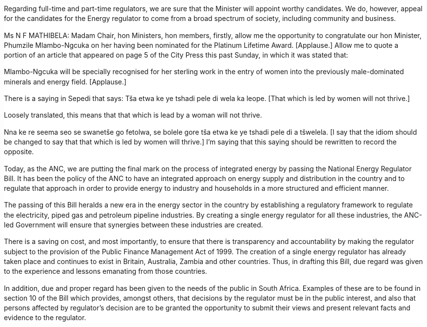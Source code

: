 Regarding full-time and part-time regulators, we are sure that the Minister
will appoint worthy candidates. We do, however, appeal for the candidates
for the Energy regulator to come from a broad spectrum of society,
including community and business.

Ms N F MATHIBELA: Madam Chair, hon Ministers, hon members, firstly, allow
me the opportunity to congratulate our hon Minister, Phumzile Mlambo-Ngcuka
on her having been nominated for the Platinum Lifetime Award. [Applause.]
Allow me to quote a portion of an article that appeared on page 5 of the
City Press this past Sunday, in which it was stated that:


  Mlambo-Ngcuka will be specially recognised for her sterling work in the
  entry of women into the previously male-dominated minerals and energy
  field. [Applause.]

There is a saying in Sepedi that says:
Tša etwa ke ye tshadi pele di wela ka leope. [That which is led by women
will not thrive.]

Loosely translated, this means that that which is lead by a woman will not
thrive.

Nna ke re seema seo se swanetše go fetolwa, se bolele gore tša etwa ke ye
tshadi pele di a tšwelela. [I say that the idiom should be changed to say
that that which is led by women will thrive.] I’m saying that this saying
should be rewritten to record the opposite.

Today, as the ANC, we are putting the final mark on the process of
integrated energy by passing the National Energy Regulator Bill. It has
been the policy of the ANC to have an integrated approach on energy supply
and distribution in the country and to regulate that approach in order to
provide energy to industry and households in a more structured and
efficient manner.

The passing of this Bill heralds a new era in the energy sector in the
country by establishing a regulatory framework to regulate the electricity,
piped gas and petroleum pipeline industries. By creating a single energy
regulator for all these industries, the ANC-led Government will ensure that
synergies between these industries are created.

There is a saving on cost, and most importantly, to ensure that there is
transparency and accountability by making the regulator subject to the
provision of the Public Finance Management Act of 1999. The creation of a
single energy regulator has already taken place and continues to exist in
Britain, Australia, Zambia and other countries. Thus, in drafting this
Bill, due regard was given to the experience and lessons emanating from
those countries.

In addition, due and proper regard has been given to the needs of the
public in South Africa. Examples of these are to be found in section 10 of
the Bill which provides, amongst others, that decisions by the regulator
must be in the public interest, and also that persons affected by
regulator’s decision are to be granted the opportunity to submit their
views and present relevant facts and evidence to the regulator.
